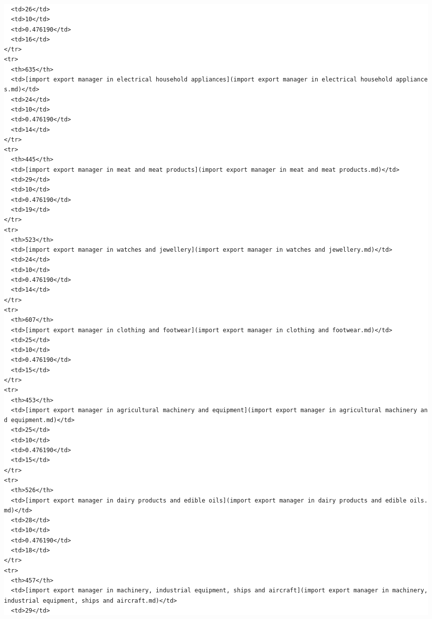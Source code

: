       <td>26</td>
      <td>10</td>
      <td>0.476190</td>
      <td>16</td>
    </tr>
    <tr>
      <th>635</th>
      <td>[import export manager in electrical household appliances](import export manager in electrical household appliances.md)</td>
      <td>24</td>
      <td>10</td>
      <td>0.476190</td>
      <td>14</td>
    </tr>
    <tr>
      <th>445</th>
      <td>[import export manager in meat and meat products](import export manager in meat and meat products.md)</td>
      <td>29</td>
      <td>10</td>
      <td>0.476190</td>
      <td>19</td>
    </tr>
    <tr>
      <th>523</th>
      <td>[import export manager in watches and jewellery](import export manager in watches and jewellery.md)</td>
      <td>24</td>
      <td>10</td>
      <td>0.476190</td>
      <td>14</td>
    </tr>
    <tr>
      <th>607</th>
      <td>[import export manager in clothing and footwear](import export manager in clothing and footwear.md)</td>
      <td>25</td>
      <td>10</td>
      <td>0.476190</td>
      <td>15</td>
    </tr>
    <tr>
      <th>453</th>
      <td>[import export manager in agricultural machinery and equipment](import export manager in agricultural machinery and equipment.md)</td>
      <td>25</td>
      <td>10</td>
      <td>0.476190</td>
      <td>15</td>
    </tr>
    <tr>
      <th>526</th>
      <td>[import export manager in dairy products and edible oils](import export manager in dairy products and edible oils.md)</td>
      <td>28</td>
      <td>10</td>
      <td>0.476190</td>
      <td>18</td>
    </tr>
    <tr>
      <th>457</th>
      <td>[import export manager in machinery, industrial equipment, ships and aircraft](import export manager in machinery, industrial equipment, ships and aircraft.md)</td>
      <td>29</td>